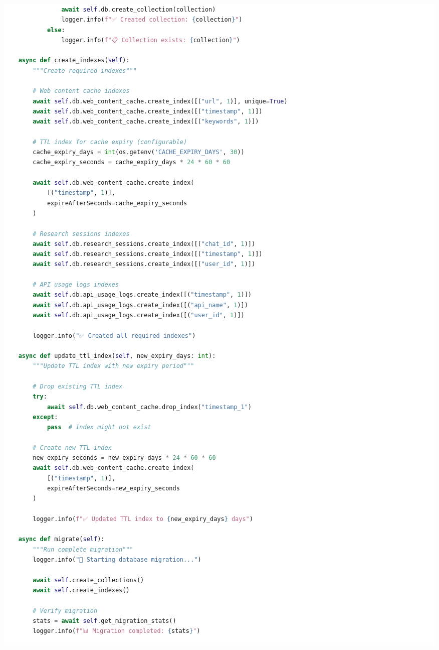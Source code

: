 ```python
                await self.db.create_collection(collection)
                logger.info(f"✅ Created collection: {collection}")
            else:
                logger.info(f"📋 Collection exists: {collection}")
    
    async def create_indexes(self):
        """Create required indexes"""
        
        # Web content cache indexes
        await self.db.web_content_cache.create_index([("url", 1)], unique=True)
        await self.db.web_content_cache.create_index([("timestamp", 1)])
        await self.db.web_content_cache.create_index([("keywords", 1)])
        
        # TTL index for cache expiry (configurable)
        cache_expiry_days = int(os.getenv('CACHE_EXPIRY_DAYS', 30))
        cache_expiry_seconds = cache_expiry_days * 24 * 60 * 60
        
        await self.db.web_content_cache.create_index(
            [("timestamp", 1)], 
            expireAfterSeconds=cache_expiry_seconds
        )
        
        # Research sessions indexes
        await self.db.research_sessions.create_index([("chat_id", 1)])
        await self.db.research_sessions.create_index([("timestamp", 1)])
        await self.db.research_sessions.create_index([("user_id", 1)])
        
        # API usage logs indexes
        await self.db.api_usage_logs.create_index([("timestamp", 1)])
        await self.db.api_usage_logs.create_index([("api_name", 1)])
        await self.db.api_usage_logs.create_index([("user_id", 1)])
        
        logger.info("✅ Created all required indexes")
    
    async def update_ttl_index(self, new_expiry_days: int):
        """Update TTL index with new expiry period"""
        
        # Drop existing TTL index
        try:
            await self.db.web_content_cache.drop_index("timestamp_1")
        except:
            pass  # Index might not exist
        
        # Create new TTL index
        new_expiry_seconds = new_expiry_days * 24 * 60 * 60
        await self.db.web_content_cache.create_index(
            [("timestamp", 1)],
            expireAfterSeconds=new_expiry_seconds
        )
        
        logger.info(f"✅ Updated TTL index to {new_expiry_days} days")
    
    async def migrate(self):
        """Run complete migration"""
        logger.info("🚀 Starting database migration...")
        
        await self.create_collections()
        await self.create_indexes()
        
        # Verify migration
        stats = await self.get_migration_stats()
        logger.info(f"📊 Migration completed: {stats}")
    
```